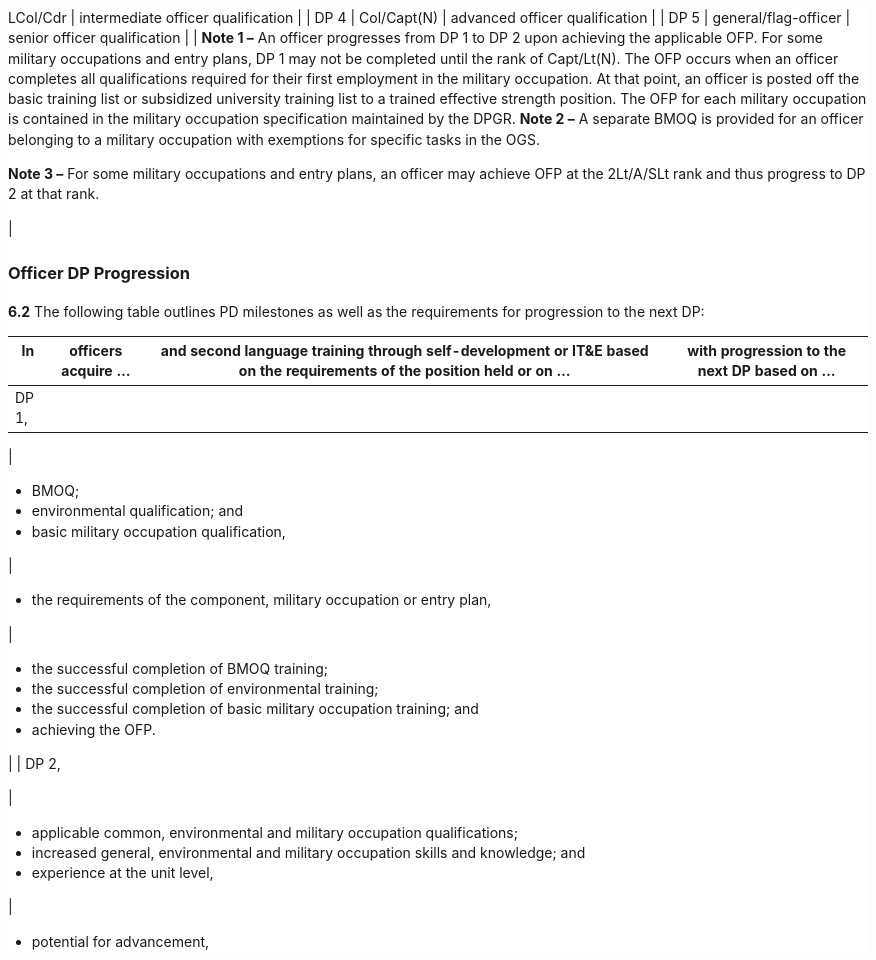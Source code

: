 LCol/Cdr | intermediate officer qualification |
| DP 4 | Col/Capt(N) | advanced officer qualification |
| DP 5 | general/flag-officer | senior officer qualification |
| **Note 1 –** An officer progresses from DP 1 to DP 2 upon achieving the applicable OFP. For some military occupations and entry plans, DP 1 may not be completed until the rank of Capt/Lt(N). The OFP occurs when an officer completes all qualifications required for their first employment in the military occupation. At that point, an officer is posted off the basic training list or subsidized university training list to a trained effective strength position. The OFP for each military occupation is contained in the military occupation specification maintained by the DPGR.
**Note 2 –** A separate BMOQ is provided for an officer belonging to a military occupation with exemptions for specific tasks in the OGS.

**Note 3 –** For some military occupations and entry plans, an officer may achieve OFP at the 2Lt/A/SLt rank and thus progress to DP 2 at that rank.

 |

### Officer DP Progression

**6.2** The following table outlines PD milestones as well as the requirements for progression to the next DP:

| In | officers acquire … | and second language training through self-development or IT&E based on the requirements of the position held or on … | with progression to the next DP based on … |
| --- | --- | --- | --- |
| DP 1,
 | 

*   BMOQ;
*   environmental qualification; and
*   basic military occupation qualification,

 | 

*   the requirements of the component, military occupation or entry plan,

 | 

*   the successful completion of BMOQ training;
*   the successful completion of environmental training;
*   the successful completion of basic military occupation training; and
*   achieving the OFP.

 |
| DP 2,

 | 

*   applicable common, environmental and military occupation qualifications;
*   increased general, environmental and military occupation skills and knowledge; and
*   experience at the unit level,

 | 

*   potential for advancement,
